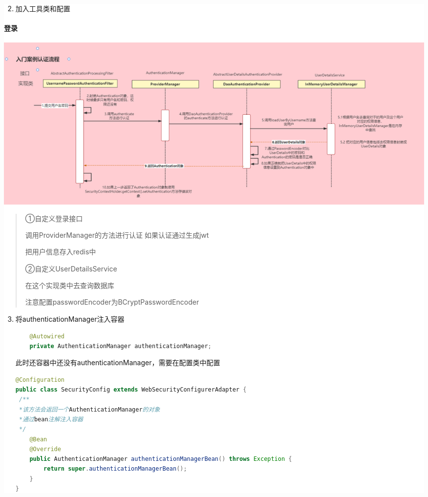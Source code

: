 2. 加入工具类和配置



#### 登录

![security流程](./2023-06-10-blog%E7%AC%94%E8%AE%B0/securityMethod.png)

> ​	①自定义登录接口  
>
> ​				调用ProviderManager的方法进行认证 如果认证通过生成jwt
>
> ​				把用户信息存入redis中
>
> ​	②自定义UserDetailsService 
>
> ​				在这个实现类中去查询数据库
>
> ​	注意配置passwordEncoder为BCryptPasswordEncoder

3. 将authenticationManager注入容器

   ```java
       @Autowired
       private AuthenticationManager authenticationManager;
   ```

   此时还容器中还没有authenticationManager，需要在配置类中配置

   ```java
   @Configuration
   public class SecurityConfig extends WebSecurityConfigurerAdapter {
   	/**
   	*该方法会返回一个AuthenticationManager的对象
   	*通过bean注解注入容器
   	*/
       @Bean
       @Override
       public AuthenticationManager authenticationManagerBean() throws Exception {
           return super.authenticationManagerBean();
       }
   }
   ```

